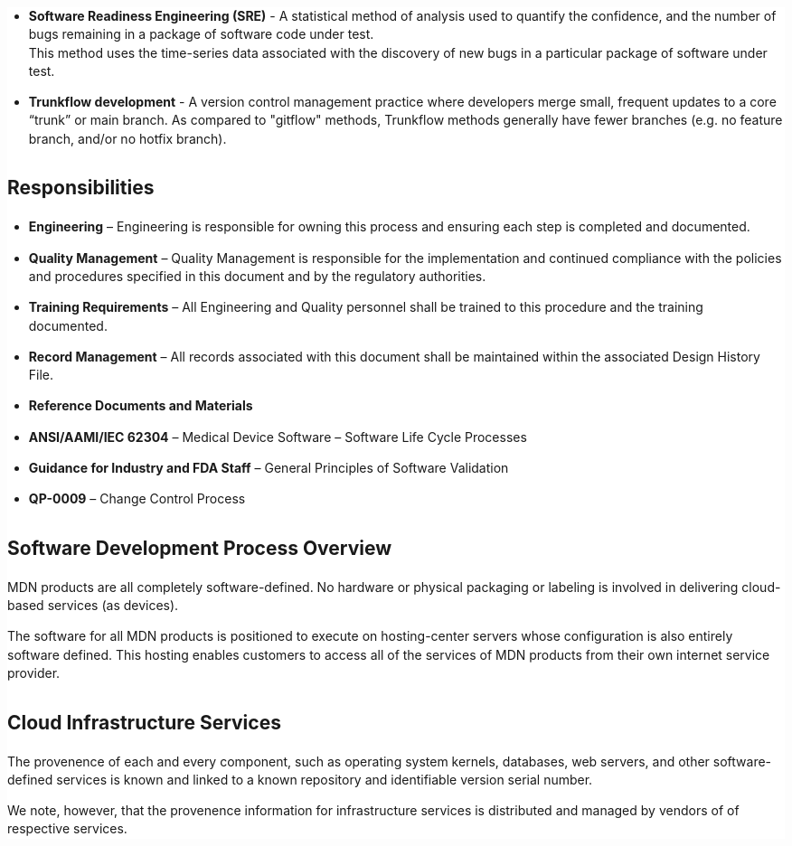 * **Software Readiness Engineering (SRE)**  - A statistical method of analysis used to quantify the confidence, and the number of bugs remaining in
 a package of software code under test.  
 This method uses the time-series data associated with the discovery of new bugs in a particular package of software under test.

* **Trunkflow development**  - A version control management practice where developers merge small, frequent updates to a core “trunk” or main branch.  As compared to "gitflow" methods, Trunkflow methods generally have fewer branches (e.g. no feature branch, and/or no hotfix branch).

## Responsibilities

* **Engineering** – Engineering is responsible for owning this process and ensuring each step is completed and documented.

* **Quality Management** – Quality Management is responsible for the implementation and continued compliance with the policies and
procedures specified in this document and by the regulatory authorities.

* **Training Requirements** – All Engineering and Quality personnel
shall be trained to this procedure and the training documented.

* **Record Management** – All records associated with this document
shall be maintained within the associated Design History File.

* **Reference Documents and Materials**

* **ANSI/AAMI/IEC 62304** – Medical Device Software – Software Life
 Cycle Processes

* **Guidance for Industry and FDA Staff** – General Principles of
 Software Validation

* **QP-0009** – Change Control Process

## Software Development Process Overview

MDN products are all completely software-defined. 
No hardware or physical packaging or labeling is involved in delivering cloud-based services (as devices).

The software for all MDN products is positioned to execute on 
hosting-center servers whose configuration is also entirely software defined.
This hosting enables customers to access all of the services of MDN products 
from their own internet service provider.

##  Cloud Infrastructure Services

The provenence of each and every component, such as  operating system kernels, databases, web servers, and other
software-defined services is known and linked to a known repository and identifiable version serial number.

We note, however, that the provenence information for infrastructure services is distributed and
managed by vendors of of respective services.
